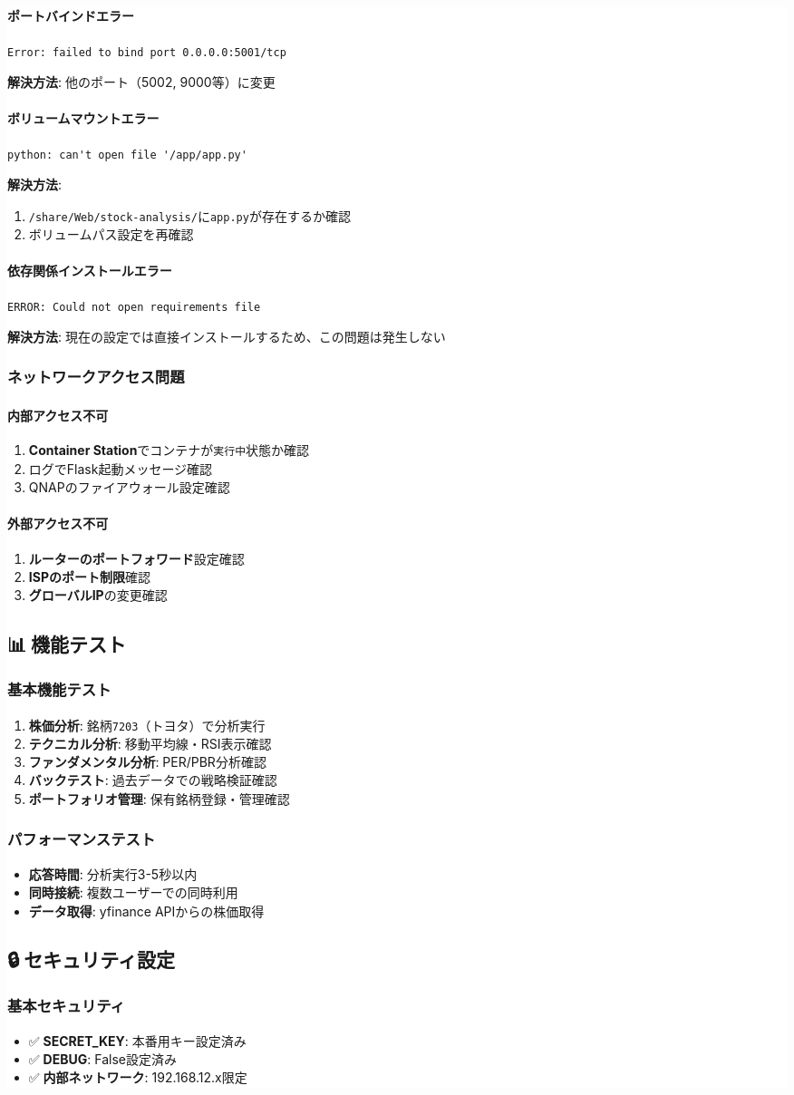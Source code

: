 #### ポートバインドエラー
```
Error: failed to bind port 0.0.0.0:5001/tcp
```
**解決方法**: 他のポート（5002, 9000等）に変更

#### ボリュームマウントエラー
```
python: can't open file '/app/app.py'
```
**解決方法**: 
1. `/share/Web/stock-analysis/`に`app.py`が存在するか確認
2. ボリュームパス設定を再確認

#### 依存関係インストールエラー
```
ERROR: Could not open requirements file
```
**解決方法**: 現在の設定では直接インストールするため、この問題は発生しない

### ネットワークアクセス問題

#### 内部アクセス不可
1. **Container Station**でコンテナが`実行中`状態か確認
2. ログでFlask起動メッセージ確認
3. QNAPのファイアウォール設定確認

#### 外部アクセス不可
1. **ルーターのポートフォワード**設定確認
2. **ISPのポート制限**確認
3. **グローバルIP**の変更確認

## 📊 機能テスト

### 基本機能テスト
1. **株価分析**: 銘柄`7203`（トヨタ）で分析実行
2. **テクニカル分析**: 移動平均線・RSI表示確認
3. **ファンダメンタル分析**: PER/PBR分析確認
4. **バックテスト**: 過去データでの戦略検証確認
5. **ポートフォリオ管理**: 保有銘柄登録・管理確認

### パフォーマンステスト
- **応答時間**: 分析実行3-5秒以内
- **同時接続**: 複数ユーザーでの同時利用
- **データ取得**: yfinance APIからの株価取得

## 🔒 セキュリティ設定

### 基本セキュリティ
- ✅ **SECRET_KEY**: 本番用キー設定済み
- ✅ **DEBUG**: False設定済み
- ✅ **内部ネットワーク**: 192.168.12.x限定
